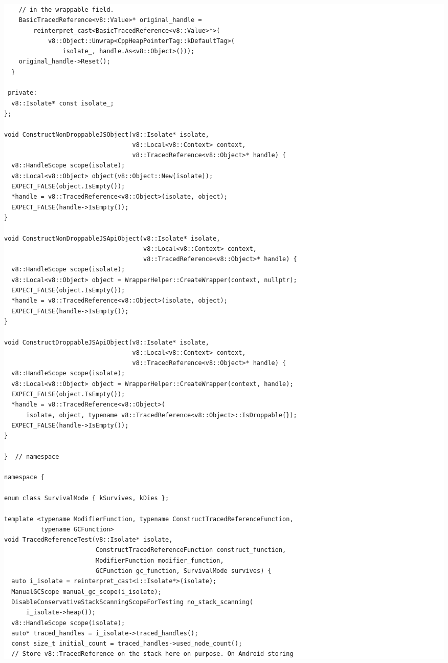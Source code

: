 ```
    // in the wrappable field.
    BasicTracedReference<v8::Value>* original_handle =
        reinterpret_cast<BasicTracedReference<v8::Value>*>(
            v8::Object::Unwrap<CppHeapPointerTag::kDefaultTag>(
                isolate_, handle.As<v8::Object>()));
    original_handle->Reset();
  }

 private:
  v8::Isolate* const isolate_;
};

void ConstructNonDroppableJSObject(v8::Isolate* isolate,
                                   v8::Local<v8::Context> context,
                                   v8::TracedReference<v8::Object>* handle) {
  v8::HandleScope scope(isolate);
  v8::Local<v8::Object> object(v8::Object::New(isolate));
  EXPECT_FALSE(object.IsEmpty());
  *handle = v8::TracedReference<v8::Object>(isolate, object);
  EXPECT_FALSE(handle->IsEmpty());
}

void ConstructNonDroppableJSApiObject(v8::Isolate* isolate,
                                      v8::Local<v8::Context> context,
                                      v8::TracedReference<v8::Object>* handle) {
  v8::HandleScope scope(isolate);
  v8::Local<v8::Object> object = WrapperHelper::CreateWrapper(context, nullptr);
  EXPECT_FALSE(object.IsEmpty());
  *handle = v8::TracedReference<v8::Object>(isolate, object);
  EXPECT_FALSE(handle->IsEmpty());
}

void ConstructDroppableJSApiObject(v8::Isolate* isolate,
                                   v8::Local<v8::Context> context,
                                   v8::TracedReference<v8::Object>* handle) {
  v8::HandleScope scope(isolate);
  v8::Local<v8::Object> object = WrapperHelper::CreateWrapper(context, handle);
  EXPECT_FALSE(object.IsEmpty());
  *handle = v8::TracedReference<v8::Object>(
      isolate, object, typename v8::TracedReference<v8::Object>::IsDroppable{});
  EXPECT_FALSE(handle->IsEmpty());
}

}  // namespace

namespace {

enum class SurvivalMode { kSurvives, kDies };

template <typename ModifierFunction, typename ConstructTracedReferenceFunction,
          typename GCFunction>
void TracedReferenceTest(v8::Isolate* isolate,
                         ConstructTracedReferenceFunction construct_function,
                         ModifierFunction modifier_function,
                         GCFunction gc_function, SurvivalMode survives) {
  auto i_isolate = reinterpret_cast<i::Isolate*>(isolate);
  ManualGCScope manual_gc_scope(i_isolate);
  DisableConservativeStackScanningScopeForTesting no_stack_scanning(
      i_isolate->heap());
  v8::HandleScope scope(isolate);
  auto* traced_handles = i_isolate->traced_handles();
  const size_t initial_count = traced_handles->used_node_count();
  // Store v8::TracedReference on the stack here on purpose. On Android storing
```